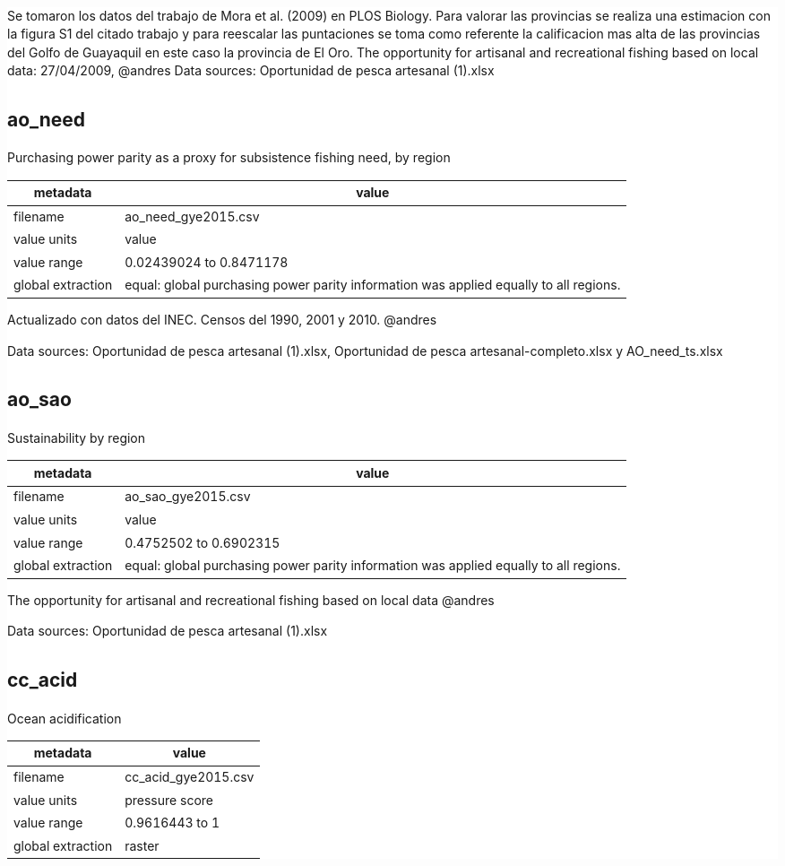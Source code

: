 <p>Se tomaron los datos del trabajo de Mora et al. (2009) en PLOS Biology. Para valorar las provincias se realiza una estimacion con la figura S1 del citado trabajo y para reescalar las puntaciones se toma como referente la calificacion mas alta de las provincias del Golfo de Guayaquil en este caso la provincia de El Oro. The opportunity for artisanal and recreational fishing based on local data: 27/04/2009, @andres
Data sources: Oportunidad de pesca artesanal (1).xlsx</p>



## ao_need

Purchasing power parity as a proxy for subsistence fishing need, by region

| metadata          | value                                                                |
|-------------------|----------------------------------------------------------------------|
| filename          | ao_need_gye2015.csv                                                   |
| value units       | value                                                      |
| value range       | 0.02439024 to 0.8471178                               |
| global extraction | equal: global purchasing power parity information was applied equally to all regions. |

<p>Actualizado con datos del INEC. Censos del 1990, 2001 y 2010. @andres</p>

<p>Data sources: Oportunidad de pesca artesanal (1).xlsx, Oportunidad de pesca artesanal-completo.xlsx y AO_need_ts.xlsx</p>



## ao_sao

Sustainability by region

| metadata          | value                                                                |
|-------------------|----------------------------------------------------------------------|
| filename          | ao_sao_gye2015.csv                                                   |
| value units       | value                                                      |
| value range       | 0.4752502 to 0.6902315                               |
| global extraction | equal: global purchasing power parity information was applied equally to all regions. |

<p>The opportunity for artisanal and recreational fishing based on local data @andres</p>

<p>Data sources: Oportunidad de pesca artesanal (1).xlsx</p>



## cc_acid

Ocean acidification

| metadata          | value                                                                |
|-------------------|----------------------------------------------------------------------|
| filename          | cc_acid_gye2015.csv                                                   |
| value units       | pressure score                                                      |
| value range       | 0.9616443 to 1                               |
| global extraction | raster | equal:  |
